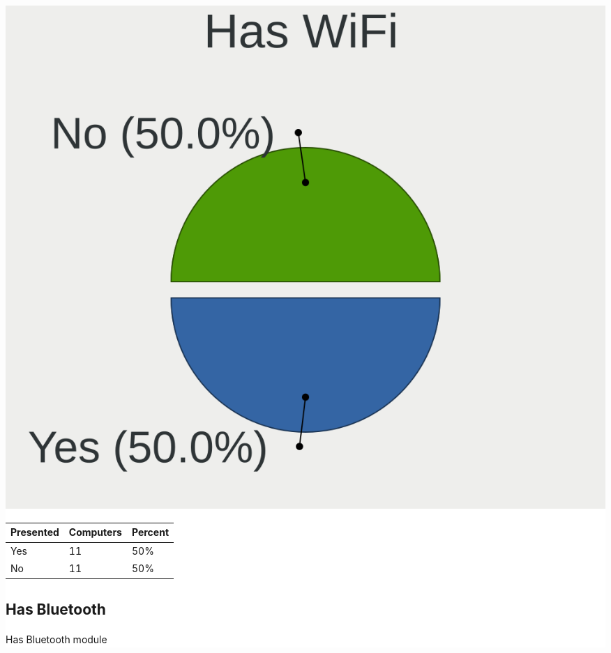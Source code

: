![Has WiFi](./All/images/pie_chart_bsd/node_has_wifi.svg)


| Presented | Computers | Percent |
|-----------|-----------|---------|
| Yes       | 11        | 50%     |
| No        | 11        | 50%     |

Has Bluetooth
-------------

Has Bluetooth module
